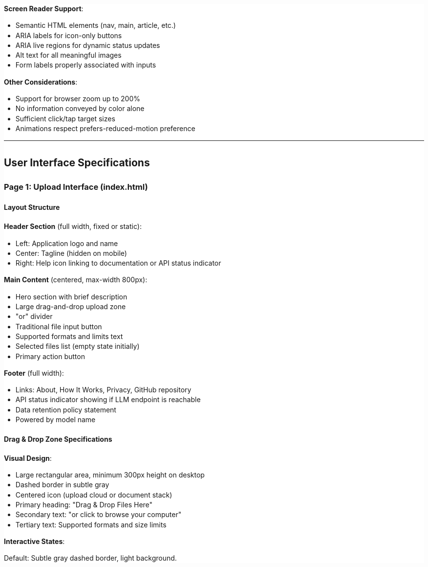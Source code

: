 **Screen Reader Support**:
- Semantic HTML elements (nav, main, article, etc.)
- ARIA labels for icon-only buttons
- ARIA live regions for dynamic status updates
- Alt text for all meaningful images
- Form labels properly associated with inputs

**Other Considerations**:
- Support for browser zoom up to 200%
- No information conveyed by color alone
- Sufficient click/tap target sizes
- Animations respect prefers-reduced-motion preference

---

## User Interface Specifications

### Page 1: Upload Interface (index.html)

#### Layout Structure

**Header Section** (full width, fixed or static):
- Left: Application logo and name
- Center: Tagline (hidden on mobile)
- Right: Help icon linking to documentation or API status indicator

**Main Content** (centered, max-width 800px):
- Hero section with brief description
- Large drag-and-drop upload zone
- "or" divider
- Traditional file input button
- Supported formats and limits text
- Selected files list (empty state initially)
- Primary action button

**Footer** (full width):
- Links: About, How It Works, Privacy, GitHub repository
- API status indicator showing if LLM endpoint is reachable
- Data retention policy statement
- Powered by model name

#### Drag & Drop Zone Specifications

**Visual Design**:
- Large rectangular area, minimum 300px height on desktop
- Dashed border in subtle gray
- Centered icon (upload cloud or document stack)
- Primary heading: "Drag & Drop Files Here"
- Secondary text: "or click to browse your computer"
- Tertiary text: Supported formats and size limits

**Interactive States**:

Default: Subtle gray dashed border, light background.
